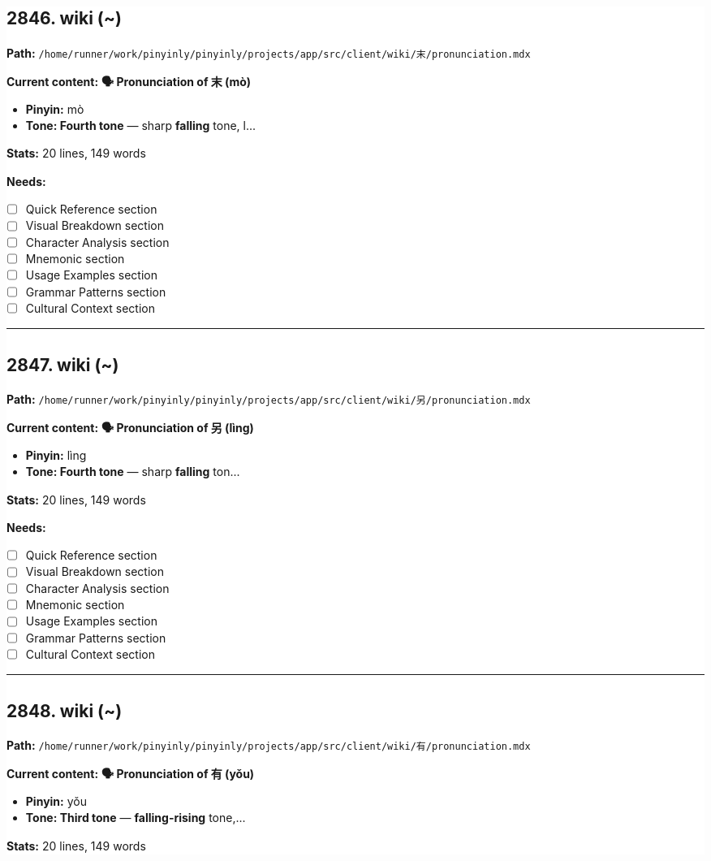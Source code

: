 ## 2846. wiki (~)

**Path:** `/home/runner/work/pinyinly/pinyinly/projects/app/src/client/wiki/末/pronunciation.mdx`

**Current content:** **🗣️ Pronunciation of 末 (mò)**

- **Pinyin:** mò
- **Tone: Fourth tone** — sharp **falling** tone, l...

**Stats:** 20 lines, 149 words

**Needs:**

- [ ] Quick Reference section
- [ ] Visual Breakdown section
- [ ] Character Analysis section
- [ ] Mnemonic section
- [ ] Usage Examples section
- [ ] Grammar Patterns section
- [ ] Cultural Context section

---

## 2847. wiki (~)

**Path:** `/home/runner/work/pinyinly/pinyinly/projects/app/src/client/wiki/另/pronunciation.mdx`

**Current content:** **🗣️ Pronunciation of 另 (lìng)**

- **Pinyin:** lìng
- **Tone: Fourth tone** — sharp **falling** ton...

**Stats:** 20 lines, 149 words

**Needs:**

- [ ] Quick Reference section
- [ ] Visual Breakdown section
- [ ] Character Analysis section
- [ ] Mnemonic section
- [ ] Usage Examples section
- [ ] Grammar Patterns section
- [ ] Cultural Context section

---

## 2848. wiki (~)

**Path:** `/home/runner/work/pinyinly/pinyinly/projects/app/src/client/wiki/有/pronunciation.mdx`

**Current content:** **🗣️ Pronunciation of 有 (yǒu)**

- **Pinyin:** yǒu
- **Tone: Third tone** — **falling-rising** tone,...

**Stats:** 20 lines, 149 words

